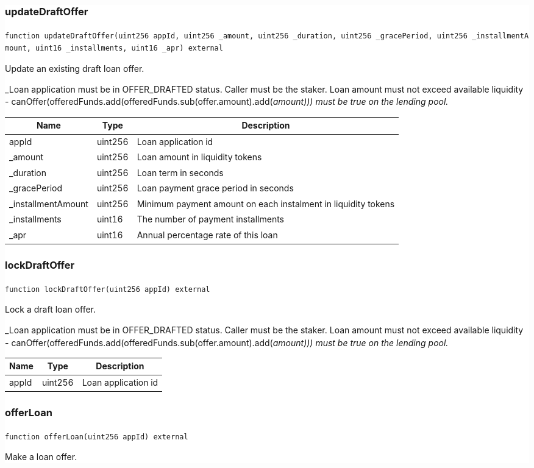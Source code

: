 ### updateDraftOffer

```solidity
function updateDraftOffer(uint256 appId, uint256 _amount, uint256 _duration, uint256 _gracePeriod, uint256 _installmentAmount, uint16 _installments, uint16 _apr) external
```

Update an existing draft loan offer.

_Loan application must be in OFFER_DRAFTED status.
     Caller must be the staker.
     Loan amount must not exceed available liquidity -
     canOffer(offeredFunds.add(offeredFunds.sub(offer.amount).add(_amount))) must be true on the lending pool._

| Name | Type | Description |
| ---- | ---- | ----------- |
| appId | uint256 | Loan application id |
| _amount | uint256 | Loan amount in liquidity tokens |
| _duration | uint256 | Loan term in seconds |
| _gracePeriod | uint256 | Loan payment grace period in seconds |
| _installmentAmount | uint256 | Minimum payment amount on each instalment in liquidity tokens |
| _installments | uint16 | The number of payment installments |
| _apr | uint16 | Annual percentage rate of this loan |

### lockDraftOffer

```solidity
function lockDraftOffer(uint256 appId) external
```

Lock a draft loan offer.

_Loan application must be in OFFER_DRAFTED status.
     Caller must be the staker.
     Loan amount must not exceed available liquidity -
     canOffer(offeredFunds.add(offeredFunds.sub(offer.amount).add(_amount))) must be true on the lending pool._

| Name | Type | Description |
| ---- | ---- | ----------- |
| appId | uint256 | Loan application id |

### offerLoan

```solidity
function offerLoan(uint256 appId) external
```

Make a loan offer.
